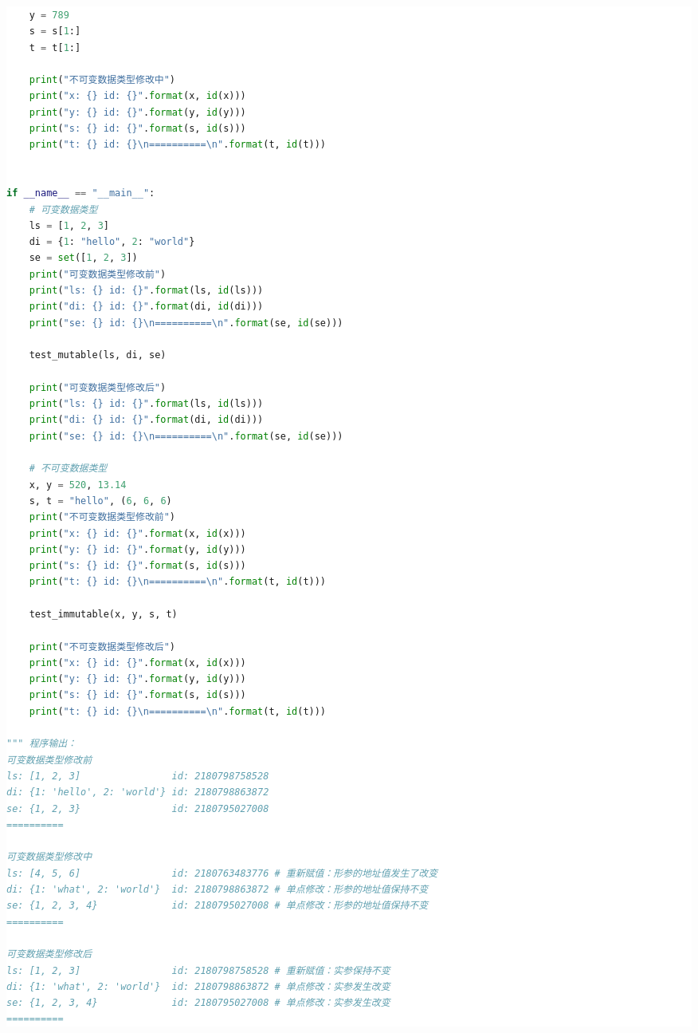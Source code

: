 ```python
    y = 789
    s = s[1:]
    t = t[1:]

    print("不可变数据类型修改中")
    print("x: {} id: {}".format(x, id(x)))
    print("y: {} id: {}".format(y, id(y)))
    print("s: {} id: {}".format(s, id(s)))
    print("t: {} id: {}\n==========\n".format(t, id(t)))


if __name__ == "__main__":
    # 可变数据类型
    ls = [1, 2, 3]
    di = {1: "hello", 2: "world"}
    se = set([1, 2, 3])
    print("可变数据类型修改前")
    print("ls: {} id: {}".format(ls, id(ls)))
    print("di: {} id: {}".format(di, id(di)))
    print("se: {} id: {}\n==========\n".format(se, id(se)))

    test_mutable(ls, di, se)

    print("可变数据类型修改后")
    print("ls: {} id: {}".format(ls, id(ls)))
    print("di: {} id: {}".format(di, id(di)))
    print("se: {} id: {}\n==========\n".format(se, id(se)))

    # 不可变数据类型
    x, y = 520, 13.14
    s, t = "hello", (6, 6, 6)
    print("不可变数据类型修改前")
    print("x: {} id: {}".format(x, id(x)))
    print("y: {} id: {}".format(y, id(y)))
    print("s: {} id: {}".format(s, id(s)))
    print("t: {} id: {}\n==========\n".format(t, id(t)))

    test_immutable(x, y, s, t)
    
    print("不可变数据类型修改后")
    print("x: {} id: {}".format(x, id(x)))
    print("y: {} id: {}".format(y, id(y)))
    print("s: {} id: {}".format(s, id(s)))
    print("t: {} id: {}\n==========\n".format(t, id(t)))

""" 程序输出：
可变数据类型修改前
ls: [1, 2, 3]                id: 2180798758528
di: {1: 'hello', 2: 'world'} id: 2180798863872
se: {1, 2, 3}                id: 2180795027008
==========

可变数据类型修改中
ls: [4, 5, 6]                id: 2180763483776 # 重新赋值：形参的地址值发生了改变
di: {1: 'what', 2: 'world'}  id: 2180798863872 # 单点修改：形参的地址值保持不变
se: {1, 2, 3, 4}             id: 2180795027008 # 单点修改：形参的地址值保持不变
==========

可变数据类型修改后
ls: [1, 2, 3]                id: 2180798758528 # 重新赋值：实参保持不变
di: {1: 'what', 2: 'world'}  id: 2180798863872 # 单点修改：实参发生改变
se: {1, 2, 3, 4}             id: 2180795027008 # 单点修改：实参发生改变
==========
```
